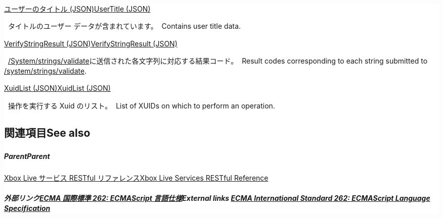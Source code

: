 [<span data-ttu-id="4b4b8-230">ユーザーのタイトル (JSON)</span><span class="sxs-lookup"><span data-stu-id="4b4b8-230">UserTitle (JSON)</span></span>](json-usertitlev2.md)

<span data-ttu-id="4b4b8-231">&nbsp;&nbsp;タイトルのユーザー データが含まれています。</span><span class="sxs-lookup"><span data-stu-id="4b4b8-231">&nbsp;&nbsp;Contains user title data.</span></span>

[<span data-ttu-id="4b4b8-232">VerifyStringResult (JSON)</span><span class="sxs-lookup"><span data-stu-id="4b4b8-232">VerifyStringResult (JSON)</span></span>](json-verifystringresult.md)

<span data-ttu-id="4b4b8-233">&nbsp;&nbsp;[/System/strings/validate](../uri/stringserver/uri-systemstringsvalidate.md)に送信された各文字列に対応する結果コード。</span><span class="sxs-lookup"><span data-stu-id="4b4b8-233">&nbsp;&nbsp;Result codes corresponding to each string submitted to [/system/strings/validate](../uri/stringserver/uri-systemstringsvalidate.md).</span></span>

[<span data-ttu-id="4b4b8-234">XuidList (JSON)</span><span class="sxs-lookup"><span data-stu-id="4b4b8-234">XuidList (JSON)</span></span>](json-xuidlist.md)

<span data-ttu-id="4b4b8-235">&nbsp;&nbsp;操作を実行する Xuid のリスト。</span><span class="sxs-lookup"><span data-stu-id="4b4b8-235">&nbsp;&nbsp;List of XUIDs on which to perform an operation.</span></span>
 
<a id="ID4ENH"></a>

 
## <a name="see-also"></a><span data-ttu-id="4b4b8-236">関連項目</span><span class="sxs-lookup"><span data-stu-id="4b4b8-236">See also</span></span>
 
<a id="ID4EPH"></a>

 
##### <a name="parent"></a><span data-ttu-id="4b4b8-237">Parent</span><span class="sxs-lookup"><span data-stu-id="4b4b8-237">Parent</span></span> 

[<span data-ttu-id="4b4b8-238">Xbox Live サービス RESTful リファレンス</span><span class="sxs-lookup"><span data-stu-id="4b4b8-238">Xbox Live Services RESTful Reference</span></span>](../atoc-xboxlivews-reference.md)

  
<a id="ID4EZH"></a>

 
##### <a name="external-links-ecma-international-standard-262-ecmascript-language-specificationhttpwwwecma-internationalorgpublicationsfilesecma-stecma-262pdf"></a><span data-ttu-id="4b4b8-239">外部リンク[ECMA 国際標準 262: ECMAScript 言語仕様](http://www.ecma-international.org/publications/files/ECMA-ST/ECMA-262.pdf)</span><span class="sxs-lookup"><span data-stu-id="4b4b8-239">External links [ECMA International Standard 262: ECMAScript Language Specification](http://www.ecma-international.org/publications/files/ECMA-ST/ECMA-262.pdf)</span></span>

   